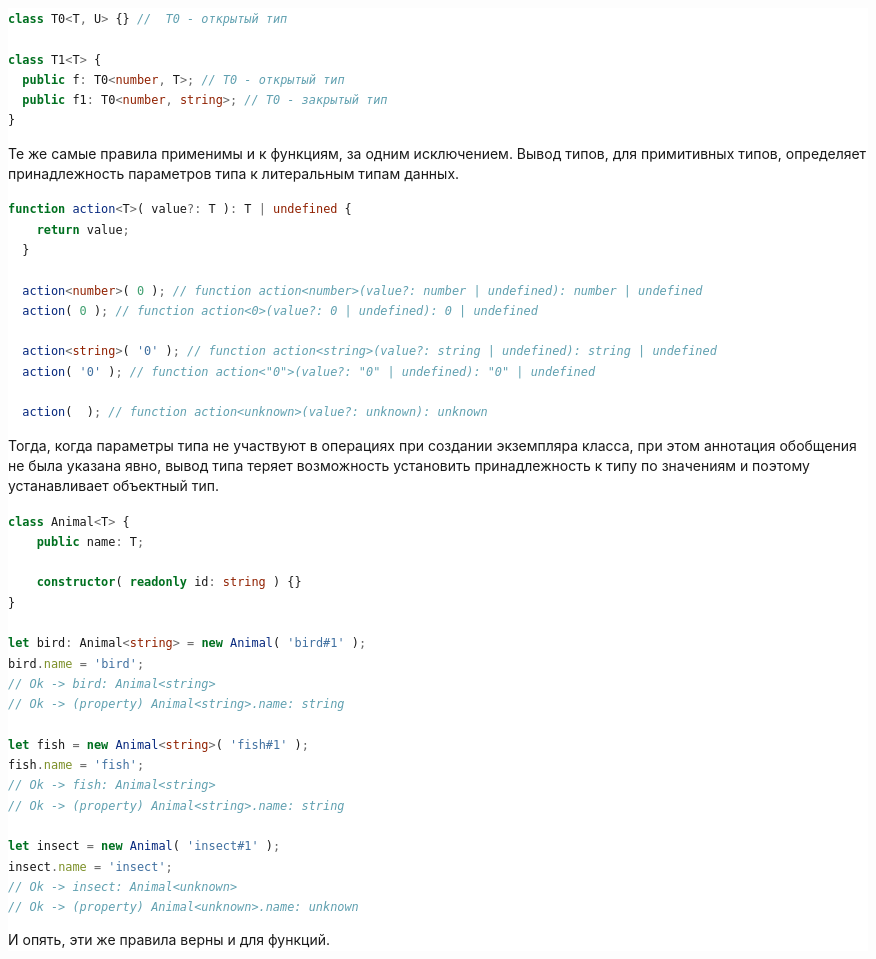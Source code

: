 ~~~~~typescript
class T0<T, U> {} //  T0 - открытый тип

class T1<T> {
  public f: T0<number, T>; // T0 - открытый тип
  public f1: T0<number, string>; // T0 - закрытый тип
}
~~~~~	

Те же самые правила применимы и к функциям, за одним исключением. Вывод типов, для примитивных типов, определяет принадлежность параметров типа к литеральным типам данных.

~~~~~typescript
function action<T>( value?: T ): T | undefined {
    return value;
  }
  
  action<number>( 0 ); // function action<number>(value?: number | undefined): number | undefined
  action( 0 ); // function action<0>(value?: 0 | undefined): 0 | undefined
  
  action<string>( '0' ); // function action<string>(value?: string | undefined): string | undefined
  action( '0' ); // function action<"0">(value?: "0" | undefined): "0" | undefined
  
  action(  ); // function action<unknown>(value?: unknown): unknown
~~~~~

Тогда, когда параметры типа не участвуют в операциях при создании экземпляра класса, при этом аннотация обобщения не была указана явно, вывод типа теряет возможность установить принадлежность к типу по значениям и поэтому устанавливает объектный тип.

~~~~~typescript
class Animal<T> {
    public name: T;
   
    constructor( readonly id: string ) {}
}
   
let bird: Animal<string> = new Animal( 'bird#1' );
bird.name = 'bird';
// Ok -> bird: Animal<string>
// Ok -> (property) Animal<string>.name: string

let fish = new Animal<string>( 'fish#1' );
fish.name = 'fish';
// Ok -> fish: Animal<string>
// Ok -> (property) Animal<string>.name: string

let insect = new Animal( 'insect#1' );
insect.name = 'insect';
// Ok -> insect: Animal<unknown>
// Ok -> (property) Animal<unknown>.name: unknown
~~~~~

И опять, эти же правила верны и для функций.
